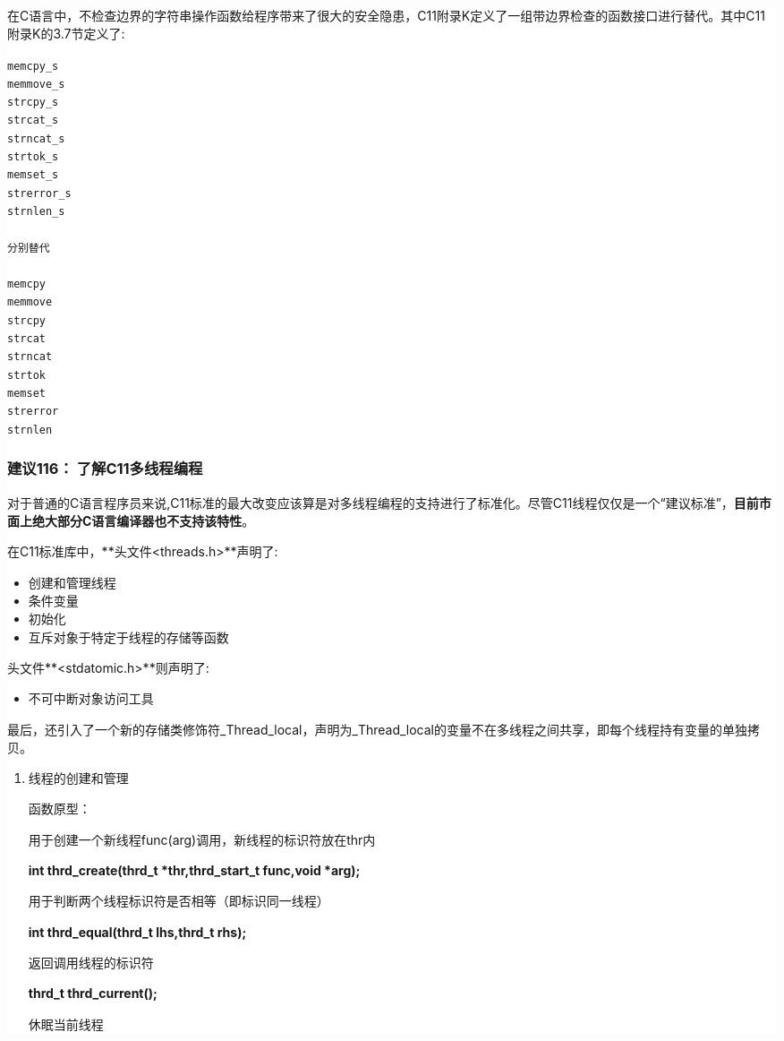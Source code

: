 在C语言中，不检查边界的字符串操作函数给程序带来了很大的安全隐患，C11附录K定义了一组带边界检查的函数接口进行替代。其中C11附录K的3.7节定义了:

	memcpy_s
	memmove_s
	strcpy_s
	strcat_s
	strncat_s
	strtok_s
	memset_s
	strerror_s
	strnlen_s

	分别替代
	
	memcpy
	memmove
	strcpy
	strcat
	strncat
	strtok
	memset
	strerror
	strnlen

### 建议116： 了解C11多线程编程

对于普通的C语言程序员来说,C11标准的最大改变应该算是对多线程编程的支持进行了标准化。尽管C11线程仅仅是一个“建议标准”，**目前市面上绝大部分C语言编译器也不支持该特性**。

在C11标准库中，**头文件<threads.h>**声明了:

* 创建和管理线程
* 条件变量
* 初始化
* 互斥对象于特定于线程的存储等函数

头文件**<stdatomic.h>**则声明了:

* 不可中断对象访问工具

最后，还引入了一个新的存储类修饰符_Thread_local，声明为_Thread_local的变量不在多线程之间共享，即每个线程持有变量的单独拷贝。

1. 线程的创建和管理

	函数原型：
	
	用于创建一个新线程func(arg)调用，新线程的标识符放在thr内
	
	**int thrd_create(thrd_t \*thr,thrd_start_t func,void \*arg);**
	
	用于判断两个线程标识符是否相等（即标识同一线程）
	
	**int thrd_equal(thrd_t lhs,thrd_t rhs);**
	
	返回调用线程的标识符
	
	**thrd_t thrd_current();**
	
	休眠当前线程
	